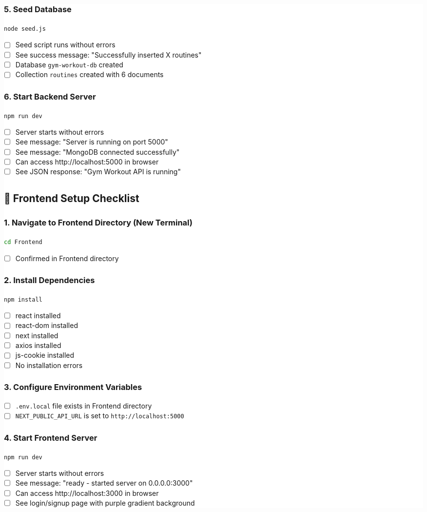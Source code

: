 ### 5. Seed Database
```bash
node seed.js
```
- [ ] Seed script runs without errors
- [ ] See success message: "Successfully inserted X routines"
- [ ] Database `gym-workout-db` created
- [ ] Collection `routines` created with 6 documents

### 6. Start Backend Server
```bash
npm run dev
```
- [ ] Server starts without errors
- [ ] See message: "Server is running on port 5000"
- [ ] See message: "MongoDB connected successfully"
- [ ] Can access http://localhost:5000 in browser
- [ ] See JSON response: "Gym Workout API is running"

## 🎨 Frontend Setup Checklist

### 1. Navigate to Frontend Directory (New Terminal)
```bash
cd Frontend
```
- [ ] Confirmed in Frontend directory

### 2. Install Dependencies
```bash
npm install
```
- [ ] react installed
- [ ] react-dom installed
- [ ] next installed
- [ ] axios installed
- [ ] js-cookie installed
- [ ] No installation errors

### 3. Configure Environment Variables
- [ ] `.env.local` file exists in Frontend directory
- [ ] `NEXT_PUBLIC_API_URL` is set to `http://localhost:5000`

### 4. Start Frontend Server
```bash
npm run dev
```
- [ ] Server starts without errors
- [ ] See message: "ready - started server on 0.0.0.0:3000"
- [ ] Can access http://localhost:3000 in browser
- [ ] See login/signup page with purple gradient background

